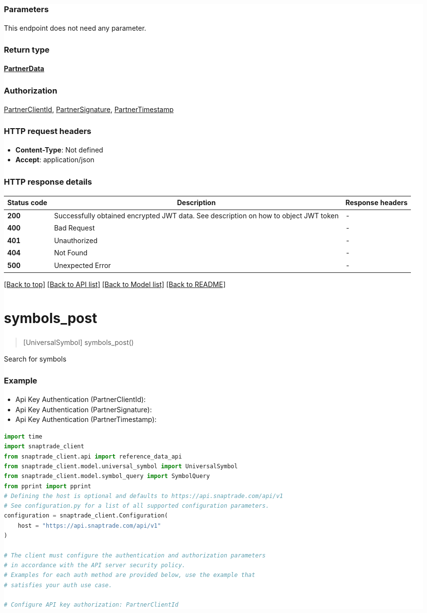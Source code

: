 ```python
```


### Parameters
This endpoint does not need any parameter.

### Return type

[**PartnerData**](PartnerData.md)

### Authorization

[PartnerClientId](../README.md#PartnerClientId), [PartnerSignature](../README.md#PartnerSignature), [PartnerTimestamp](../README.md#PartnerTimestamp)

### HTTP request headers

 - **Content-Type**: Not defined
 - **Accept**: application/json


### HTTP response details

| Status code | Description | Response headers |
|-------------|-------------|------------------|
**200** | Successfully obtained encrypted JWT data. See description on how to object JWT token |  -  |
**400** | Bad Request |  -  |
**401** | Unauthorized |  -  |
**404** | Not Found |  -  |
**500** | Unexpected Error |  -  |

[[Back to top]](#) [[Back to API list]](../README.md#documentation-for-api-endpoints) [[Back to Model list]](../README.md#documentation-for-models) [[Back to README]](../README.md)

# **symbols_post**
> [UniversalSymbol] symbols_post()

Search for symbols

### Example

* Api Key Authentication (PartnerClientId):
* Api Key Authentication (PartnerSignature):
* Api Key Authentication (PartnerTimestamp):

```python
import time
import snaptrade_client
from snaptrade_client.api import reference_data_api
from snaptrade_client.model.universal_symbol import UniversalSymbol
from snaptrade_client.model.symbol_query import SymbolQuery
from pprint import pprint
# Defining the host is optional and defaults to https://api.snaptrade.com/api/v1
# See configuration.py for a list of all supported configuration parameters.
configuration = snaptrade_client.Configuration(
    host = "https://api.snaptrade.com/api/v1"
)

# The client must configure the authentication and authorization parameters
# in accordance with the API server security policy.
# Examples for each auth method are provided below, use the example that
# satisfies your auth use case.

# Configure API key authorization: PartnerClientId
```